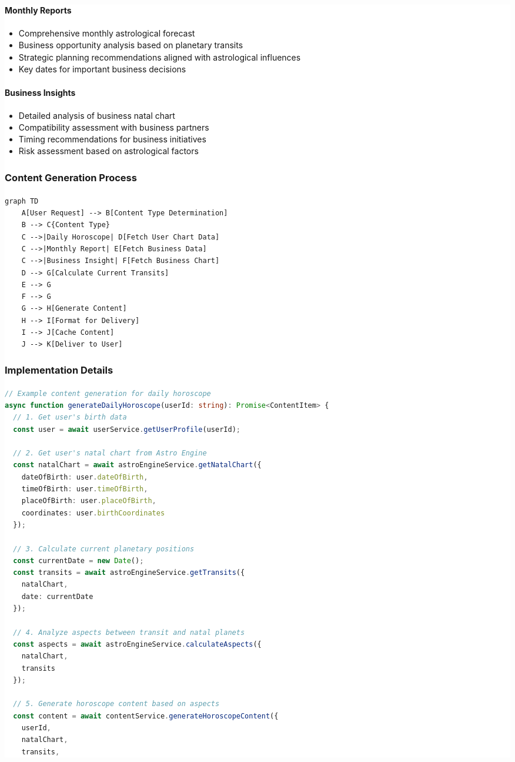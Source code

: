 #### Monthly Reports
- Comprehensive monthly astrological forecast
- Business opportunity analysis based on planetary transits
- Strategic planning recommendations aligned with astrological influences
- Key dates for important business decisions

#### Business Insights
- Detailed analysis of business natal chart
- Compatibility assessment with business partners
- Timing recommendations for business initiatives
- Risk assessment based on astrological factors

### Content Generation Process

```mermaid
graph TD
    A[User Request] --> B[Content Type Determination]
    B --> C{Content Type}
    C -->|Daily Horoscope| D[Fetch User Chart Data]
    C -->|Monthly Report| E[Fetch Business Data]
    C -->|Business Insight| F[Fetch Business Chart]
    D --> G[Calculate Current Transits]
    E --> G
    F --> G
    G --> H[Generate Content]
    H --> I[Format for Delivery]
    I --> J[Cache Content]
    J --> K[Deliver to User]
```

### Implementation Details

```typescript
// Example content generation for daily horoscope
async function generateDailyHoroscope(userId: string): Promise<ContentItem> {
  // 1. Get user's birth data
  const user = await userService.getUserProfile(userId);
  
  // 2. Get user's natal chart from Astro Engine
  const natalChart = await astroEngineService.getNatalChart({
    dateOfBirth: user.dateOfBirth,
    timeOfBirth: user.timeOfBirth,
    placeOfBirth: user.placeOfBirth,
    coordinates: user.birthCoordinates
  });
  
  // 3. Calculate current planetary positions
  const currentDate = new Date();
  const transits = await astroEngineService.getTransits({
    natalChart,
    date: currentDate
  });
  
  // 4. Analyze aspects between transit and natal planets
  const aspects = await astroEngineService.calculateAspects({
    natalChart,
    transits
  });
  
  // 5. Generate horoscope content based on aspects
  const content = await contentService.generateHoroscopeContent({
    userId,
    natalChart,
    transits,
```